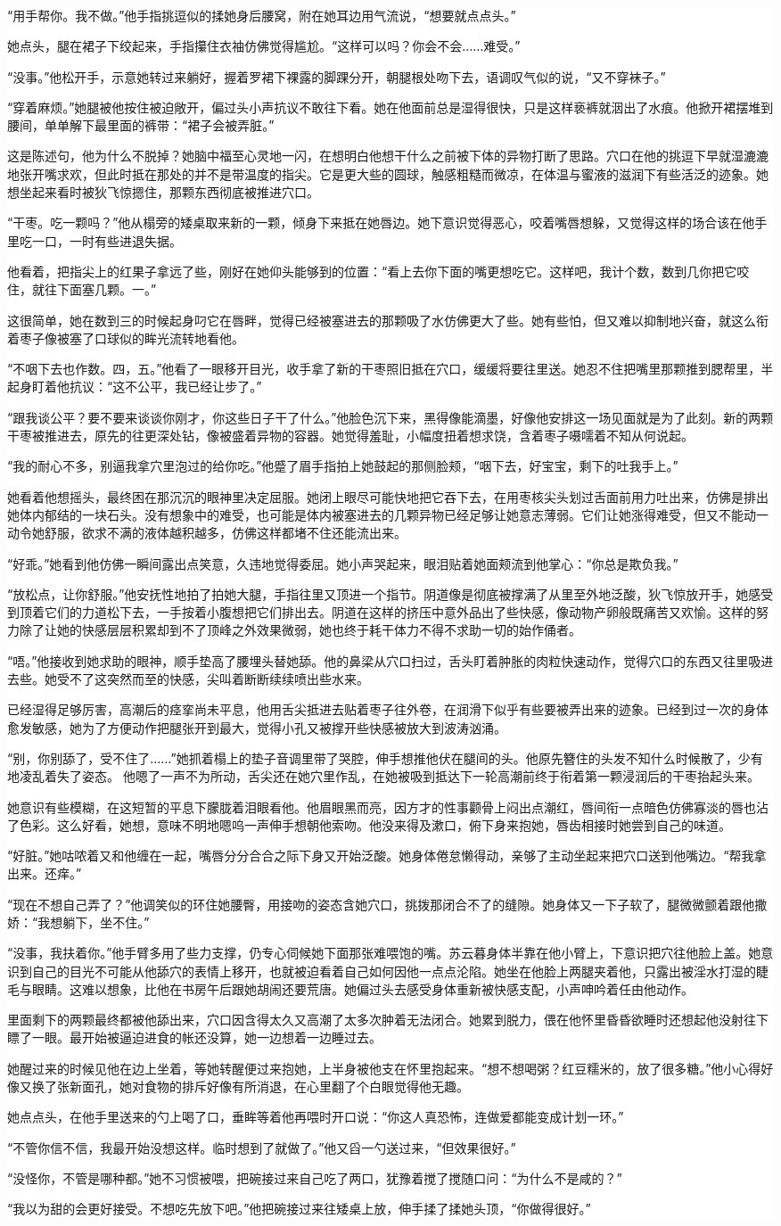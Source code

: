 “用手帮你。我不做。”他手指挑逗似的揉她身后腰窝，附在她耳边用气流说，“想要就点点头。”

她点头，腿在裙子下绞起来，手指攥住衣袖仿佛觉得尴尬。“这样可以吗？你会不会……难受。”

“没事。”他松开手，示意她转过来躺好，握着罗裙下裸露的脚踝分开，朝腿根处吻下去，语调叹气似的说，“又不穿袜子。”

“穿着麻烦。”她腿被他按住被迫敞开，偏过头小声抗议不敢往下看。她在他面前总是湿得很快，只是这样亵裤就洇出了水痕。他掀开裙摆堆到腰间，单单解下最里面的裤带：“裙子会被弄脏。”

这是陈述句，他为什么不脱掉？她脑中福至心灵地一闪，在想明白他想干什么之前被下体的异物打断了思路。穴口在他的挑逗下早就湿漉漉地张开嘴求欢，但此时抵在那处的并不是带温度的指尖。它是更大些的圆球，触感粗糙而微凉，在体温与蜜液的滋润下有些活泛的迹象。她想坐起来看时被狄飞惊摁住，那颗东西彻底被推进穴口。

“干枣。吃一颗吗？”他从榻旁的矮桌取来新的一颗，倾身下来抵在她唇边。她下意识觉得恶心，咬着嘴唇想躲，又觉得这样的场合该在他手里吃一口，一时有些进退失据。

他看着，把指尖上的红果子拿远了些，刚好在她仰头能够到的位置：“看上去你下面的嘴更想吃它。这样吧，我计个数，数到几你把它咬住，就往下面塞几颗。一。”

这很简单，她在数到三的时候起身叼它在唇畔，觉得已经被塞进去的那颗吸了水仿佛更大了些。她有些怕，但又难以抑制地兴奋，就这么衔着枣子像被塞了口球似的眸光流转地看他。

“不咽下去也作数。四，五。”他看了一眼移开目光，收手拿了新的干枣照旧抵在穴口，缓缓将要往里送。她忍不住把嘴里那颗推到腮帮里，半起身盯着他抗议：“这不公平，我已经让步了。”

“跟我谈公平？要不要来谈谈你刚才，你这些日子干了什么。”他脸色沉下来，黑得像能滴墨，好像他安排这一场见面就是为了此刻。新的两颗干枣被推进去，原先的往更深处钻，像被盛着异物的容器。她觉得羞耻，小幅度扭着想求饶，含着枣子嗫嚅着不知从何说起。

“我的耐心不多，别逼我拿穴里泡过的给你吃。”他蹙了眉手指拍上她鼓起的那侧脸颊，“咽下去，好宝宝，剩下的吐我手上。”

她看着他想摇头，最终困在那沉沉的眼神里决定屈服。她闭上眼尽可能快地把它吞下去，在用枣核尖头划过舌面前用力吐出来，仿佛是排出她体内郁结的一块石头。没有想象中的难受，也可能是体内被塞进去的几颗异物已经足够让她意志薄弱。它们让她涨得难受，但又不能动一动令她舒服，欲求不满的液体越积越多，仿佛这样都堵不住还能流出来。

“好乖。”她看到他仿佛一瞬间露出点笑意，久违地觉得委屈。她小声哭起来，眼泪贴着她面颊流到他掌心：“你总是欺负我。”

“放松点，让你舒服。”他安抚性地拍了拍她大腿，手指往里又顶进一个指节。阴道像是彻底被撑满了从里至外地泛酸，狄飞惊放开手，她感受到顶着它们的力道松下去，一手按着小腹想把它们排出去。阴道在这样的挤压中意外品出了些快感，像动物产卵般既痛苦又欢愉。这样的努力除了让她的快感层层积累却到不了顶峰之外效果微弱，她也终于耗干体力不得不求助一切的始作俑者。

“唔。”他接收到她求助的眼神，顺手垫高了腰埋头替她舔。他的鼻梁从穴口扫过，舌头盯着肿胀的肉粒快速动作，觉得穴口的东西又往里吸进去些。她受不了这突然而至的快感，尖叫着断断续续喷出些水来。

已经湿得足够厉害，高潮后的痉挛尚未平息，他用舌尖抵进去贴着枣子往外卷，在润滑下似乎有些要被弄出来的迹象。已经到过一次的身体愈发敏感，她为了方便动作把腿张开到最大，觉得小孔又被撑开些快感被放大到波涛汹涌。

“别，你别舔了，受不住了……”她抓着榻上的垫子音调里带了哭腔，伸手想推他伏在腿间的头。他原先簪住的头发不知什么时候散了，少有地凌乱着失了姿态。 他嗯了一声不为所动，舌尖还在她穴里作乱，在她被吸到抵达下一轮高潮前终于衔着第一颗浸润后的干枣抬起头来。

她意识有些模糊，在这短暂的平息下朦胧着泪眼看他。他眉眼黑而亮，因方才的性事颧骨上闷出点潮红，唇间衔一点暗色仿佛寡淡的唇也沾了色彩。这么好看，她想，意味不明地嗯呜一声伸手想朝他索吻。他没来得及漱口，俯下身来抱她，唇齿相接时她尝到自己的味道。

“好脏。”她咕哝着又和他缠在一起，嘴唇分分合合之际下身又开始泛酸。她身体倦怠懒得动，亲够了主动坐起来把穴口送到他嘴边。“帮我拿出来。还痒。”

“现在不想自己弄了？”他调笑似的环住她腰臀，用接吻的姿态含她穴口，挑拨那闭合不了的缝隙。她身体又一下子软了，腿微微颤着跟他撒娇：“我想躺下，坐不住。”

“没事，我扶着你。”他手臂多用了些力支撑，仍专心伺候她下面那张难喂饱的嘴。苏云暮身体半靠在他小臂上，下意识把穴往他脸上盖。她意识到自己的目光不可能从他舔穴的表情上移开，也就被迫看着自己如何因他一点点沦陷。她坐在他脸上两腿夹着他，只露出被淫水打湿的睫毛与眼睛。这难以想象，比他在书房午后跟她胡闹还要荒唐。她偏过头去感受身体重新被快感支配，小声呻吟着任由他动作。

里面剩下的两颗最终都被他舔出来，穴口因含得太久又高潮了太多次肿着无法闭合。她累到脱力，偎在他怀里昏昏欲睡时还想起他没射往下瞟了一眼。最开始被逼迫进食的帐还没算，她一边想着一边睡过去。

她醒过来的时候见他在边上坐着，等她转醒便过来抱她，上半身被他支在怀里抱起来。“想不想喝粥？红豆糯米的，放了很多糖。”他小心得好像又换了张新面孔，她对食物的排斥好像有所消退，在心里翻了个白眼觉得他无趣。

她点点头，在他手里送来的勺上喝了口，垂眸等着他再喂时开口说：“你这人真恐怖，连做爱都能变成计划一环。”

“不管你信不信，我最开始没想这样。临时想到了就做了。”他又舀一勺送过来，“但效果很好。”

“没怪你，不管是哪种都。”她不习惯被喂，把碗接过来自己吃了两口，犹豫着搅了搅随口问：“为什么不是咸的？”

“我以为甜的会更好接受。不想吃先放下吧。”他把碗接过来往矮桌上放，伸手揉了揉她头顶，“你做得很好。”

